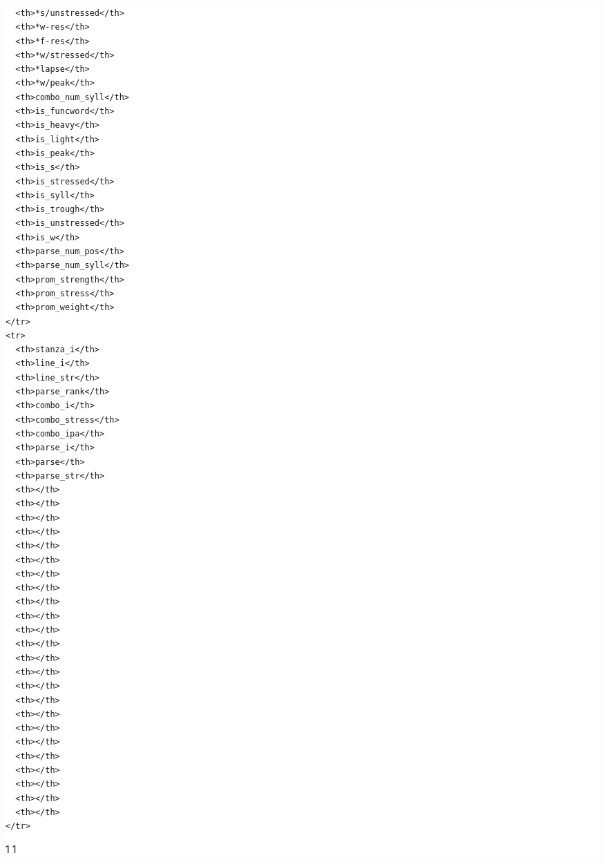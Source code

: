       <th>*s/unstressed</th>
      <th>*w-res</th>
      <th>*f-res</th>
      <th>*w/stressed</th>
      <th>*lapse</th>
      <th>*w/peak</th>
      <th>combo_num_syll</th>
      <th>is_funcword</th>
      <th>is_heavy</th>
      <th>is_light</th>
      <th>is_peak</th>
      <th>is_s</th>
      <th>is_stressed</th>
      <th>is_syll</th>
      <th>is_trough</th>
      <th>is_unstressed</th>
      <th>is_w</th>
      <th>parse_num_pos</th>
      <th>parse_num_syll</th>
      <th>prom_strength</th>
      <th>prom_stress</th>
      <th>prom_weight</th>
    </tr>
    <tr>
      <th>stanza_i</th>
      <th>line_i</th>
      <th>line_str</th>
      <th>parse_rank</th>
      <th>combo_i</th>
      <th>combo_stress</th>
      <th>combo_ipa</th>
      <th>parse_i</th>
      <th>parse</th>
      <th>parse_str</th>
      <th></th>
      <th></th>
      <th></th>
      <th></th>
      <th></th>
      <th></th>
      <th></th>
      <th></th>
      <th></th>
      <th></th>
      <th></th>
      <th></th>
      <th></th>
      <th></th>
      <th></th>
      <th></th>
      <th></th>
      <th></th>
      <th></th>
      <th></th>
      <th></th>
      <th></th>
      <th></th>
      <th></th>
    </tr>
  </thead>
  <tbody>
    <tr>
      <th rowspan="11" valign="top">1</th>
      <th rowspan="5" valign="top">1</th>